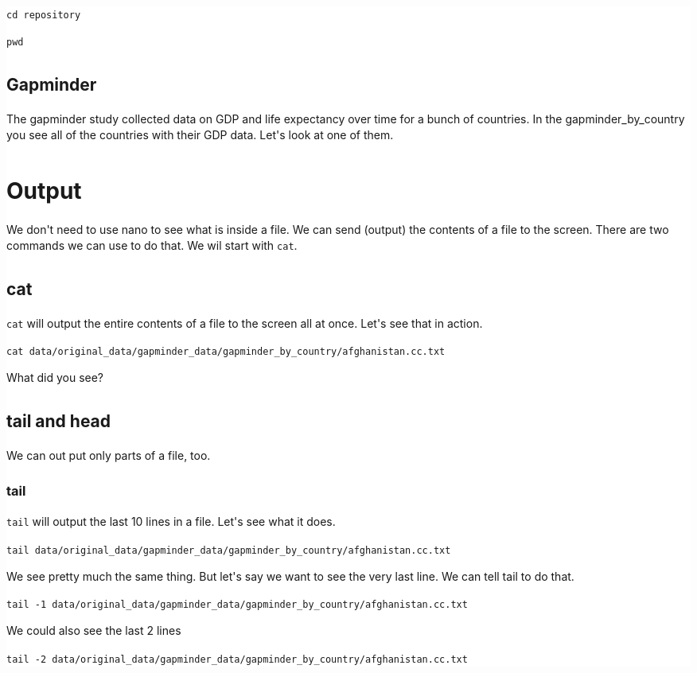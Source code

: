 ```
cd repository
```

```
pwd
```

## Gapminder

The gapminder study collected data on GDP and life expectancy over time for a bunch of countries. 
In the gapminder_by_country you see all of the countries with their GDP data. Let's look at one of them.

# Output

We don't need to use nano to see what is inside a file. We can send (output) the contents of a file to the screen. 
There are two commands we can use to do that. We wil start with `cat`.

## cat

`cat` will output the entire contents of a file to the screen all at once. Let's see that in action.

```
cat data/original_data/gapminder_data/gapminder_by_country/afghanistan.cc.txt
```

What did you see?

## tail and head

We can out put only parts of a file, too.

### tail

`tail` will output the last 10 lines in a file. Let's see what it does.

```
tail data/original_data/gapminder_data/gapminder_by_country/afghanistan.cc.txt
```

We see pretty much the same thing. But let's say we want to see the very last line. We can tell tail to do that.

```
tail -1 data/original_data/gapminder_data/gapminder_by_country/afghanistan.cc.txt
```

We could also see the last 2 lines

```
tail -2 data/original_data/gapminder_data/gapminder_by_country/afghanistan.cc.txt
```
